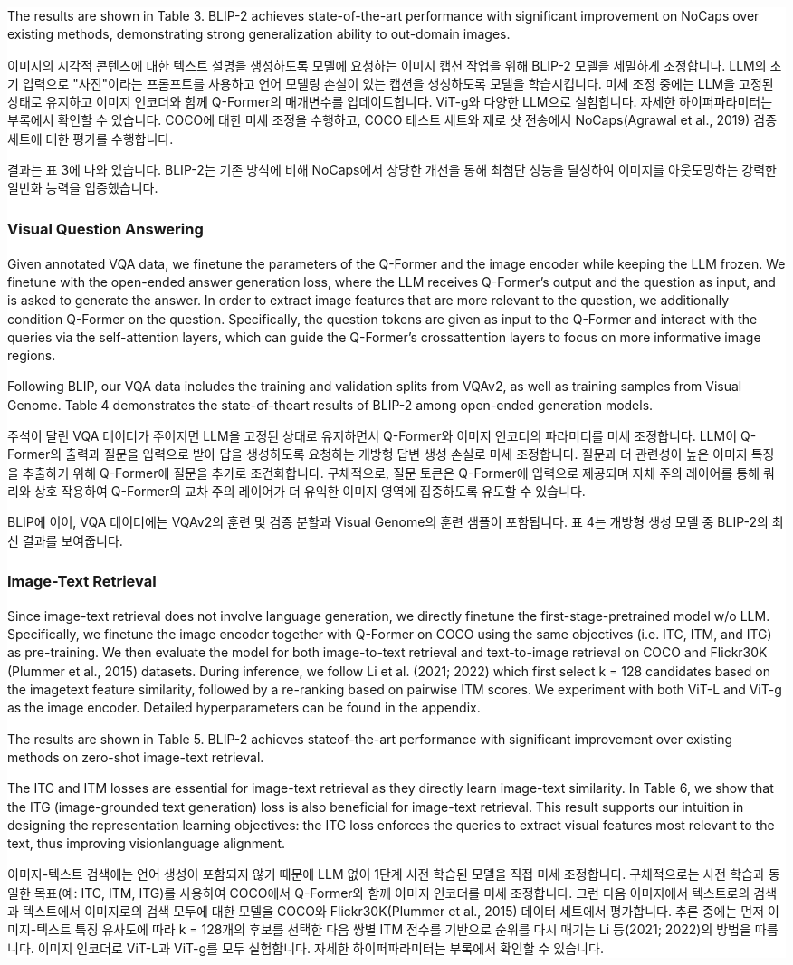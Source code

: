 The results are shown in Table 3. BLIP-2 achieves state-of-the-art performance with significant improvement on NoCaps over existing methods, demonstrating strong generalization ability to out-domain images.

이미지의 시각적 콘텐츠에 대한 텍스트 설명을 생성하도록 모델에 요청하는 이미지 캡션 작업을 위해 BLIP-2 모델을 세밀하게 조정합니다. LLM의 초기 입력으로 "사진"이라는 프롬프트를 사용하고 언어 모델링 손실이 있는 캡션을 생성하도록 모델을 학습시킵니다. 미세 조정 중에는 LLM을 고정된 상태로 유지하고 이미지 인코더와 함께 Q-Former의 매개변수를 업데이트합니다. ViT-g와 다양한 LLM으로 실험합니다. 자세한 하이퍼파라미터는 부록에서 확인할 수 있습니다. COCO에 대한 미세 조정을 수행하고, COCO 테스트 세트와 제로 샷 전송에서 NoCaps(Agrawal et al., 2019) 검증 세트에 대한 평가를 수행합니다.

결과는 표 3에 나와 있습니다. BLIP-2는 기존 방식에 비해 NoCaps에서 상당한 개선을 통해 최첨단 성능을 달성하여 이미지를 아웃도밍하는 강력한 일반화 능력을 입증했습니다.

### Visual Question Answering

Given annotated VQA data, we finetune the parameters of the Q-Former and the image encoder while keeping the LLM frozen. We finetune with the open-ended answer generation loss, where the LLM receives Q-Former’s output and the question as input, and is asked to generate the answer. In order to extract image features that are more relevant to the question, we additionally condition Q-Former on the question. Specifically, the question tokens are given as input to the Q-Former and interact with the queries via the self-attention layers, which can guide the Q-Former’s crossattention layers to focus on more informative image regions.

Following BLIP, our VQA data includes the training and validation splits from VQAv2, as well as training samples from Visual Genome. Table 4 demonstrates the state-of-theart results of BLIP-2 among open-ended generation models.

주석이 달린 VQA 데이터가 주어지면 LLM을 고정된 상태로 유지하면서 Q-Former와 이미지 인코더의 파라미터를 미세 조정합니다. LLM이 Q-Former의 출력과 질문을 입력으로 받아 답을 생성하도록 요청하는 개방형 답변 생성 손실로 미세 조정합니다. 질문과 더 관련성이 높은 이미지 특징을 추출하기 위해 Q-Former에 질문을 추가로 조건화합니다. 구체적으로, 질문 토큰은 Q-Former에 입력으로 제공되며 자체 주의 레이어를 통해 쿼리와 상호 작용하여 Q-Former의 교차 주의 레이어가 더 유익한 이미지 영역에 집중하도록 유도할 수 있습니다.

BLIP에 이어, VQA 데이터에는 VQAv2의 훈련 및 검증 분할과 Visual Genome의 훈련 샘플이 포함됩니다. 표 4는 개방형 생성 모델 중 BLIP-2의 최신 결과를 보여줍니다.

### Image-Text Retrieval

Since image-text retrieval does not involve language generation, we directly finetune the first-stage-pretrained model w/o LLM. Specifically, we finetune the image encoder together with Q-Former on COCO using the same objectives (i.e. ITC, ITM, and ITG) as pre-training. We then evaluate the model for both image-to-text retrieval and text-to-image retrieval on COCO and Flickr30K (Plummer et al., 2015) datasets. During inference, we follow Li et al. (2021; 2022) which first select k = 128 candidates based on the imagetext feature similarity, followed by a re-ranking based on pairwise ITM scores. We experiment with both ViT-L and ViT-g as the image encoder. Detailed hyperparameters can be found in the appendix.

The results are shown in Table 5. BLIP-2 achieves stateof-the-art performance with significant improvement over existing methods on zero-shot image-text retrieval.

The ITC and ITM losses are essential for image-text retrieval as they directly learn image-text similarity. In Table 6, we show that the ITG (image-grounded text generation) loss is also beneficial for image-text retrieval. This result supports our intuition in designing the representation learning objectives: the ITG loss enforces the queries to extract visual features most relevant to the text, thus improving visionlanguage alignment.

이미지-텍스트 검색에는 언어 생성이 포함되지 않기 때문에 LLM 없이 1단계 사전 학습된 모델을 직접 미세 조정합니다. 구체적으로는 사전 학습과 동일한 목표(예: ITC, ITM, ITG)를 사용하여 COCO에서 Q-Former와 함께 이미지 인코더를 미세 조정합니다. 그런 다음 이미지에서 텍스트로의 검색과 텍스트에서 이미지로의 검색 모두에 대한 모델을 COCO와 Flickr30K(Plummer et al., 2015) 데이터 세트에서 평가합니다. 추론 중에는 먼저 이미지-텍스트 특징 유사도에 따라 k = 128개의 후보를 선택한 다음 쌍별 ITM 점수를 기반으로 순위를 다시 매기는 Li 등(2021; 2022)의 방법을 따릅니다. 이미지 인코더로 ViT-L과 ViT-g를 모두 실험합니다. 자세한 하이퍼파라미터는 부록에서 확인할 수 있습니다.
